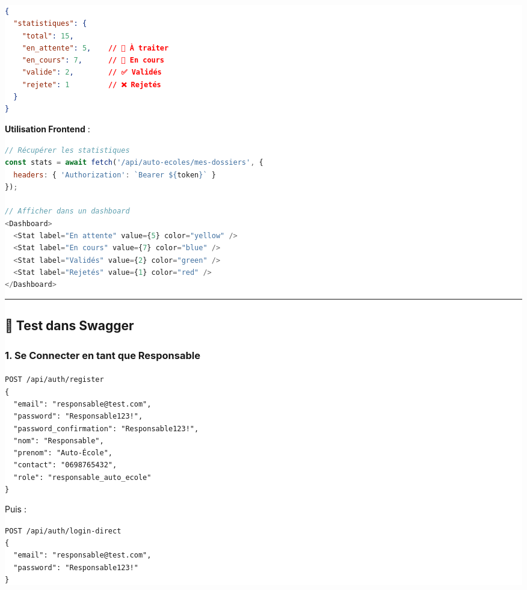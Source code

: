 ```json
{
  "statistiques": {
    "total": 15,
    "en_attente": 5,    // 📝 À traiter
    "en_cours": 7,      // 🔄 En cours
    "valide": 2,        // ✅ Validés
    "rejete": 1         // ❌ Rejetés
  }
}
```

**Utilisation Frontend** :
```javascript
// Récupérer les statistiques
const stats = await fetch('/api/auto-ecoles/mes-dossiers', {
  headers: { 'Authorization': `Bearer ${token}` }
});

// Afficher dans un dashboard
<Dashboard>
  <Stat label="En attente" value={5} color="yellow" />
  <Stat label="En cours" value={7} color="blue" />
  <Stat label="Validés" value={2} color="green" />
  <Stat label="Rejetés" value={1} color="red" />
</Dashboard>
```

---

## 🧪 Test dans Swagger

### 1. Se Connecter en tant que Responsable

```
POST /api/auth/register
{
  "email": "responsable@test.com",
  "password": "Responsable123!",
  "password_confirmation": "Responsable123!",
  "nom": "Responsable",
  "prenom": "Auto-École",
  "contact": "0698765432",
  "role": "responsable_auto_ecole"
}
```

Puis :
```
POST /api/auth/login-direct
{
  "email": "responsable@test.com",
  "password": "Responsable123!"
}
```
